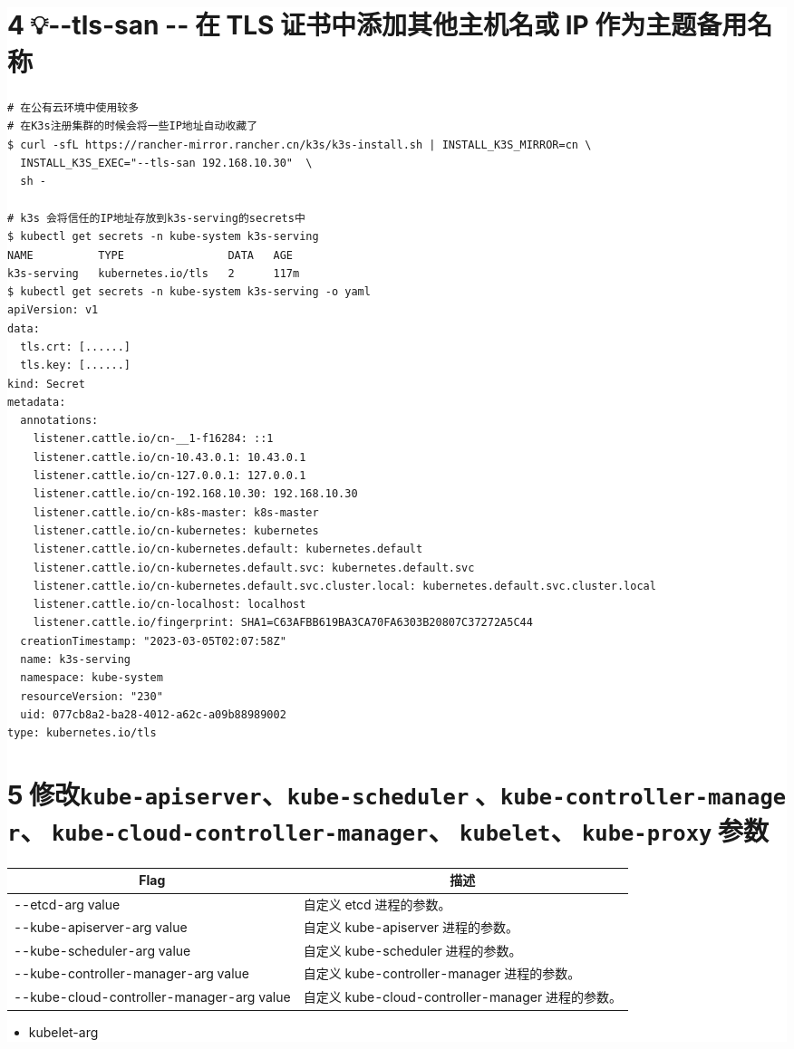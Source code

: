 # 4 💡--tls-san -- 在 TLS 证书中添加其他主机名或 IP 作为主题备用名称

```shell
# 在公有云环境中使用较多
# 在K3s注册集群的时候会将一些IP地址自动收藏了
$ curl -sfL https://rancher-mirror.rancher.cn/k3s/k3s-install.sh | INSTALL_K3S_MIRROR=cn \
  INSTALL_K3S_EXEC="--tls-san 192.168.10.30"  \
  sh -

# k3s 会将信任的IP地址存放到k3s-serving的secrets中
$ kubectl get secrets -n kube-system k3s-serving
NAME          TYPE                DATA   AGE
k3s-serving   kubernetes.io/tls   2      117m
$ kubectl get secrets -n kube-system k3s-serving -o yaml
apiVersion: v1
data:
  tls.crt: [......]
  tls.key: [......]
kind: Secret
metadata:
  annotations:
    listener.cattle.io/cn-__1-f16284: ::1
    listener.cattle.io/cn-10.43.0.1: 10.43.0.1
    listener.cattle.io/cn-127.0.0.1: 127.0.0.1
    listener.cattle.io/cn-192.168.10.30: 192.168.10.30
    listener.cattle.io/cn-k8s-master: k8s-master
    listener.cattle.io/cn-kubernetes: kubernetes
    listener.cattle.io/cn-kubernetes.default: kubernetes.default
    listener.cattle.io/cn-kubernetes.default.svc: kubernetes.default.svc
    listener.cattle.io/cn-kubernetes.default.svc.cluster.local: kubernetes.default.svc.cluster.local
    listener.cattle.io/cn-localhost: localhost
    listener.cattle.io/fingerprint: SHA1=C63AFBB619BA3CA70FA6303B20807C37272A5C44
  creationTimestamp: "2023-03-05T02:07:58Z"
  name: k3s-serving
  namespace: kube-system
  resourceVersion: "230"
  uid: 077cb8a2-ba28-4012-a62c-a09b88989002
type: kubernetes.io/tls
```

# 5 修改`kube-apiserver`、`kube-scheduler` 、`kube-controller-manager`、 `kube-cloud-controller-manager`、 `kubelet`、 `kube-proxy` 参数

| **Flag**                                  | **描述**                                          |
| ----------------------------------------- | ------------------------------------------------- |
| --etcd-arg value                          | 自定义 etcd 进程的参数。                          |
| --kube-apiserver-arg value                | 自定义 kube-apiserver 进程的参数。                |
| --kube-scheduler-arg value                | 自定义 kube-scheduler 进程的参数。                |
| --kube-controller-manager-arg value       | 自定义 kube-controller-manager 进程的参数。       |
| --kube-cloud-controller-manager-arg value | 自定义 kube-cloud-controller-manager 进程的参数。 |

- kubelet-arg
